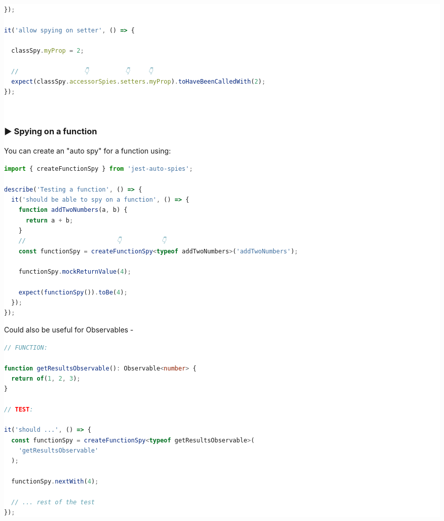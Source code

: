 ```ts
});

it('allow spying on setter', () => {

  classSpy.myProp = 2;

  //                  👇          👇     👇
  expect(classSpy.accessorSpies.setters.myProp).toHaveBeenCalledWith(2);
});

```

<br/>

### ▶ Spying on a function

You can create an "auto spy" for a function using:

```ts
import { createFunctionSpy } from 'jest-auto-spies';

describe('Testing a function', () => {
  it('should be able to spy on a function', () => {
    function addTwoNumbers(a, b) {
      return a + b;
    }
    //                         👇           👇
    const functionSpy = createFunctionSpy<typeof addTwoNumbers>('addTwoNumbers');

    functionSpy.mockReturnValue(4);

    expect(functionSpy()).toBe(4);
  });
});
```

Could also be useful for Observables -

```ts
// FUNCTION:

function getResultsObservable(): Observable<number> {
  return of(1, 2, 3);
}

// TEST:

it('should ...', () => {
  const functionSpy = createFunctionSpy<typeof getResultsObservable>(
    'getResultsObservable'
  );

  functionSpy.nextWith(4);

  // ... rest of the test
});
```
